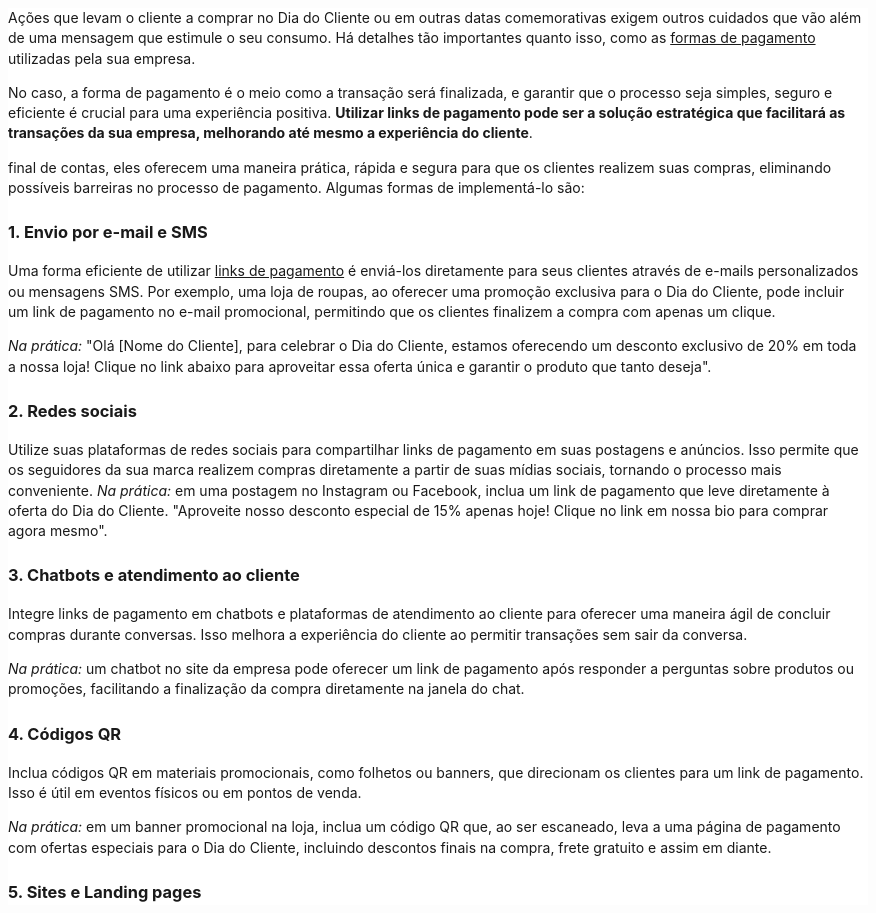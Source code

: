 Ações que levam o cliente a comprar no Dia do Cliente ou em outras datas comemorativas exigem outros cuidados que vão além de uma mensagem que estimule o seu consumo. Há detalhes tão importantes quanto isso, como as [formas de pagamento](https://meubolso.mercadopago.com.br/como-meios-de-pagamento-alternativos-estao-transformando-o-e-commerce) utilizadas pela sua empresa.

No caso, a forma de pagamento é o meio como a transação será finalizada, e garantir que o processo seja simples, seguro e eficiente é crucial para uma experiência positiva. **Utilizar links de pagamento pode ser a solução estratégica que facilitará as transações da sua empresa, melhorando até mesmo a experiência do cliente**.

final de contas, eles oferecem uma maneira prática, rápida e segura para que os clientes realizem suas compras, eliminando possíveis barreiras no processo de pagamento. Algumas formas de implementá-lo são:

### **1. Envio por e-mail e SMS**

Uma forma eficiente de utilizar [links de pagamento](https://meubolso.mercadopago.com.br/otimizar-links-de-pagamento) é enviá-los diretamente para seus clientes através de e-mails personalizados ou mensagens SMS. Por exemplo, uma loja de roupas, ao oferecer uma promoção exclusiva para o Dia do Cliente, pode incluir um link de pagamento no e-mail promocional, permitindo que os clientes finalizem a compra com apenas um clique.

*Na prática:* "Olá [Nome do Cliente], para celebrar o Dia do Cliente, estamos oferecendo um desconto exclusivo de 20% em toda a nossa loja! Clique no link abaixo para aproveitar essa oferta única e garantir o produto que tanto deseja".

### **2. Redes sociais**

Utilize suas plataformas de redes sociais para compartilhar links de pagamento em suas postagens e anúncios. Isso permite que os seguidores da sua marca realizem compras diretamente a partir de suas mídias sociais, tornando o processo mais conveniente.
*Na prática:* em uma postagem no Instagram ou Facebook, inclua um link de pagamento que leve diretamente à oferta do Dia do Cliente. "Aproveite nosso desconto especial de 15% apenas hoje! Clique no link em nossa bio para comprar agora mesmo".

### **3. Chatbots e atendimento ao cliente**

Integre links de pagamento em chatbots e plataformas de atendimento ao cliente para oferecer uma maneira ágil de concluir compras durante conversas. Isso melhora a experiência do cliente ao permitir transações sem sair da conversa.

*Na prática:* um chatbot no site da empresa pode oferecer um link de pagamento após responder a perguntas sobre produtos ou promoções, facilitando a finalização da compra diretamente na janela do chat.

### **4. Códigos QR**

Inclua códigos QR em materiais promocionais, como folhetos ou banners, que direcionam os clientes para um link de pagamento. Isso é útil em eventos físicos ou em pontos de venda.

*Na prática:* em um banner promocional na loja, inclua um código QR que, ao ser escaneado, leva a uma página de pagamento com ofertas especiais para o Dia do Cliente, incluindo descontos finais na compra, frete gratuito e assim em diante.

### **5. Sites e Landing pages**
